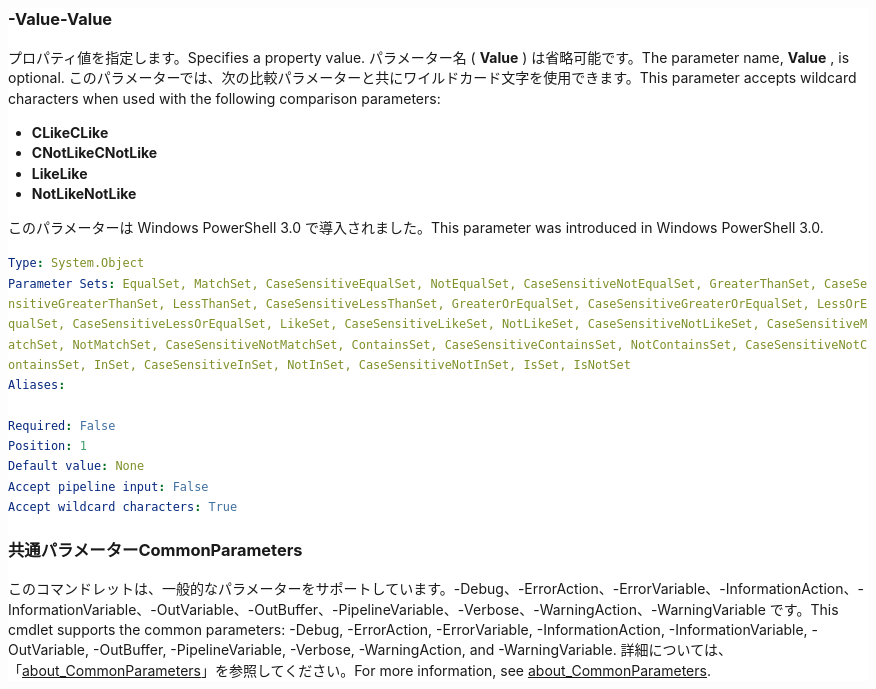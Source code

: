 ### <span data-ttu-id="c1b0b-351">-Value</span><span class="sxs-lookup"><span data-stu-id="c1b0b-351">-Value</span></span>

<span data-ttu-id="c1b0b-352">プロパティ値を指定します。</span><span class="sxs-lookup"><span data-stu-id="c1b0b-352">Specifies a property value.</span></span> <span data-ttu-id="c1b0b-353">パラメーター名 ( **Value** ) は省略可能です。</span><span class="sxs-lookup"><span data-stu-id="c1b0b-353">The parameter name, **Value** , is optional.</span></span> <span data-ttu-id="c1b0b-354">このパラメーターでは、次の比較パラメーターと共にワイルドカード文字を使用できます。</span><span class="sxs-lookup"><span data-stu-id="c1b0b-354">This parameter accepts wildcard characters when used with the following comparison parameters:</span></span>

- <span data-ttu-id="c1b0b-355">**CLike**</span><span class="sxs-lookup"><span data-stu-id="c1b0b-355">**CLike**</span></span>
- <span data-ttu-id="c1b0b-356">**CNotLike**</span><span class="sxs-lookup"><span data-stu-id="c1b0b-356">**CNotLike**</span></span>
- <span data-ttu-id="c1b0b-357">**Like**</span><span class="sxs-lookup"><span data-stu-id="c1b0b-357">**Like**</span></span>
- <span data-ttu-id="c1b0b-358">**NotLike**</span><span class="sxs-lookup"><span data-stu-id="c1b0b-358">**NotLike**</span></span>

<span data-ttu-id="c1b0b-359">このパラメーターは Windows PowerShell 3.0 で導入されました。</span><span class="sxs-lookup"><span data-stu-id="c1b0b-359">This parameter was introduced in Windows PowerShell 3.0.</span></span>

```yaml
Type: System.Object
Parameter Sets: EqualSet, MatchSet, CaseSensitiveEqualSet, NotEqualSet, CaseSensitiveNotEqualSet, GreaterThanSet, CaseSensitiveGreaterThanSet, LessThanSet, CaseSensitiveLessThanSet, GreaterOrEqualSet, CaseSensitiveGreaterOrEqualSet, LessOrEqualSet, CaseSensitiveLessOrEqualSet, LikeSet, CaseSensitiveLikeSet, NotLikeSet, CaseSensitiveNotLikeSet, CaseSensitiveMatchSet, NotMatchSet, CaseSensitiveNotMatchSet, ContainsSet, CaseSensitiveContainsSet, NotContainsSet, CaseSensitiveNotContainsSet, InSet, CaseSensitiveInSet, NotInSet, CaseSensitiveNotInSet, IsSet, IsNotSet
Aliases:

Required: False
Position: 1
Default value: None
Accept pipeline input: False
Accept wildcard characters: True
```

### <span data-ttu-id="c1b0b-360">共通パラメーター</span><span class="sxs-lookup"><span data-stu-id="c1b0b-360">CommonParameters</span></span>

<span data-ttu-id="c1b0b-361">このコマンドレットは、一般的なパラメーターをサポートしています。-Debug、-ErrorAction、-ErrorVariable、-InformationAction、-InformationVariable、-OutVariable、-OutBuffer、-PipelineVariable、-Verbose、-WarningAction、-WarningVariable です。</span><span class="sxs-lookup"><span data-stu-id="c1b0b-361">This cmdlet supports the common parameters: -Debug, -ErrorAction, -ErrorVariable, -InformationAction, -InformationVariable, -OutVariable, -OutBuffer, -PipelineVariable, -Verbose, -WarningAction, and -WarningVariable.</span></span> <span data-ttu-id="c1b0b-362">詳細については、「[about_CommonParameters](https://go.microsoft.com/fwlink/?LinkID=113216)」を参照してください。</span><span class="sxs-lookup"><span data-stu-id="c1b0b-362">For more information, see [about_CommonParameters](https://go.microsoft.com/fwlink/?LinkID=113216).</span></span>
